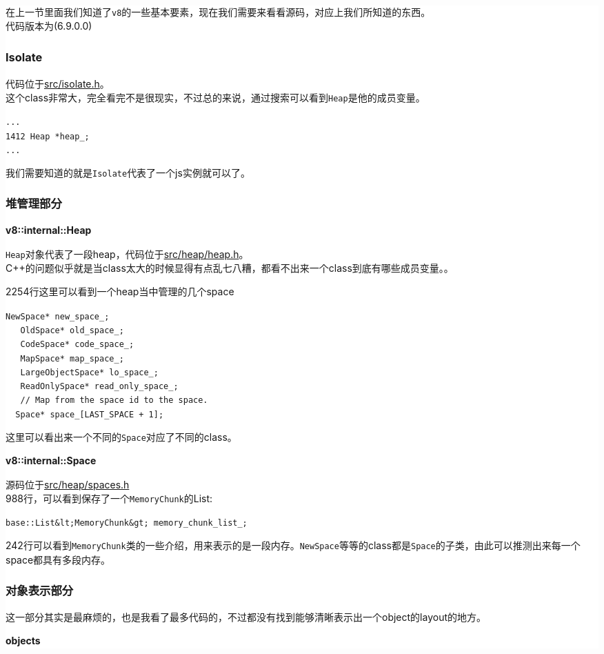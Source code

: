 在上一节里面我们知道了`v8`的一些基本要素，现在我们需要来看看源码，对应上我们所知道的东西。<br>
代码版本为(6.9.0.0)

### Isolate

代码位于[src/isolate.h](https://v8.paulfryzel.com/docs/master/isolate_8h_source.html)。<br>
这个class非常大，完全看完不是很现实，不过总的来说，通过搜索可以看到`Heap`是他的成员变量。

```
...
1412 Heap *heap_;
...
```

我们需要知道的就是`Isolate`代表了一个js实例就可以了。

### <a class="reference-link" name="%E5%A0%86%E7%AE%A1%E7%90%86%E9%83%A8%E5%88%86"></a>堆管理部分

**v8::internal::Heap**

`Heap`对象代表了一段heap，代码位于[src/heap/heap.h](https://v8.paulfryzel.com/docs/master/heap_8h_source.html)。<br>
C++的问题似乎就是当class太大的时候显得有点乱七八糟，都看不出来一个class到底有哪些成员变量。。

2254行这里可以看到一个heap当中管理的几个space

```
NewSpace* new_space_;
   OldSpace* old_space_;
   CodeSpace* code_space_;
   MapSpace* map_space_;
   LargeObjectSpace* lo_space_;
   ReadOnlySpace* read_only_space_;
   // Map from the space id to the space.
  Space* space_[LAST_SPACE + 1];
```

这里可以看出来一个不同的`Space`对应了不同的class。

**v8::internal::Space**

源码位于[src/heap/spaces.h](https://v8.paulfryzel.com/docs/master/spaces_8h_source.html)<br>
988行，可以看到保存了一个`MemoryChunk`的List:

```
base::List&lt;MemoryChunk&gt; memory_chunk_list_;
```

242行可以看到`MemoryChunk`类的一些介绍，用来表示的是一段内存。`NewSpace`等等的class都是`Space`的子类，由此可以推测出来每一个space都具有多段内存。

### <a class="reference-link" name="%E5%AF%B9%E8%B1%A1%E8%A1%A8%E7%A4%BA%E9%83%A8%E5%88%86"></a>对象表示部分

这一部分其实是最麻烦的，也是我看了最多代码的，不过都没有找到能够清晰表示出一个object的layout的地方。

<a class="reference-link" name="objects"></a>**objects**
